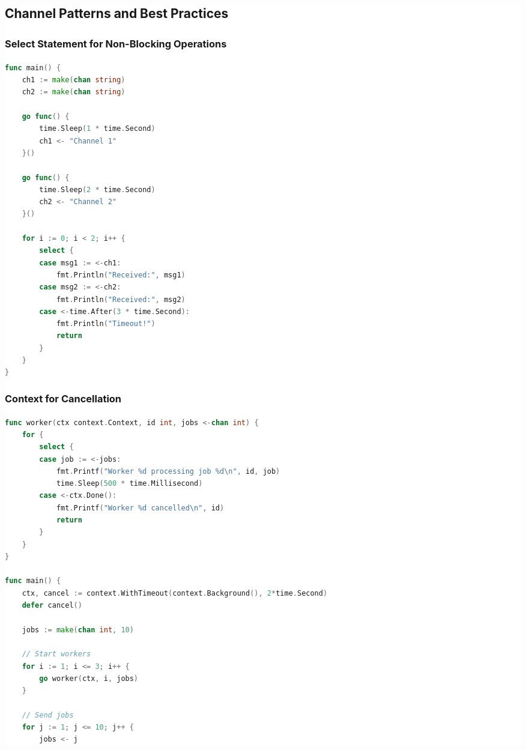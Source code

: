 ## Channel Patterns and Best Practices

### Select Statement for Non-Blocking Operations

```go
func main() {
    ch1 := make(chan string)
    ch2 := make(chan string)

    go func() {
        time.Sleep(1 * time.Second)
        ch1 <- "Channel 1"
    }()

    go func() {
        time.Sleep(2 * time.Second)
        ch2 <- "Channel 2"
    }()

    for i := 0; i < 2; i++ {
        select {
        case msg1 := <-ch1:
            fmt.Println("Received:", msg1)
        case msg2 := <-ch2:
            fmt.Println("Received:", msg2)
        case <-time.After(3 * time.Second):
            fmt.Println("Timeout!")
            return
        }
    }
}
```

### Context for Cancellation

```go
func worker(ctx context.Context, id int, jobs <-chan int) {
    for {
        select {
        case job := <-jobs:
            fmt.Printf("Worker %d processing job %d\n", id, job)
            time.Sleep(500 * time.Millisecond)
        case <-ctx.Done():
            fmt.Printf("Worker %d cancelled\n", id)
            return
        }
    }
}

func main() {
    ctx, cancel := context.WithTimeout(context.Background(), 2*time.Second)
    defer cancel()

    jobs := make(chan int, 10)

    // Start workers
    for i := 1; i <= 3; i++ {
        go worker(ctx, i, jobs)
    }

    // Send jobs
    for j := 1; j <= 10; j++ {
        jobs <- j
```